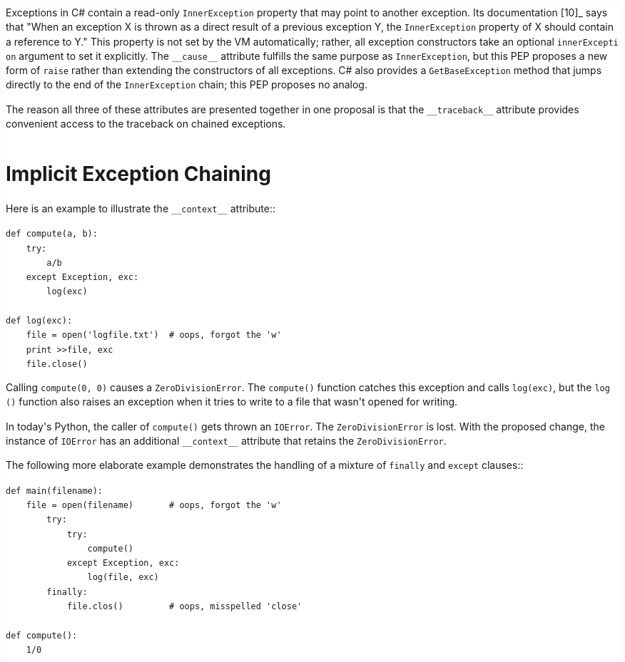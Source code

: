 Exceptions in C\# contain a read-only `InnerException` property that may
point to another exception. Its documentation \[10\]\_ says that "When
an exception X is thrown as a direct result of a previous exception Y,
the `InnerException` property of X should contain a reference to Y."
This property is not set by the VM automatically; rather, all exception
constructors take an optional `innerException` argument to set it
explicitly. The `__cause__` attribute fulfills the same purpose as
`InnerException`, but this PEP proposes a new form of `raise` rather
than extending the constructors of all exceptions. C\# also provides a
`GetBaseException` method that jumps directly to the end of the
`InnerException` chain; this PEP proposes no analog.

The reason all three of these attributes are presented together in one
proposal is that the `__traceback__` attribute provides convenient
access to the traceback on chained exceptions.

Implicit Exception Chaining
===========================

Here is an example to illustrate the `__context__` attribute::

    def compute(a, b):
        try:
            a/b
        except Exception, exc:
            log(exc)

    def log(exc):
        file = open('logfile.txt')  # oops, forgot the 'w'
        print >>file, exc
        file.close()

Calling `compute(0, 0)` causes a `ZeroDivisionError`. The `compute()`
function catches this exception and calls `log(exc)`, but the `log()`
function also raises an exception when it tries to write to a file that
wasn't opened for writing.

In today's Python, the caller of `compute()` gets thrown an `IOError`.
The `ZeroDivisionError` is lost. With the proposed change, the instance
of `IOError` has an additional `__context__` attribute that retains the
`ZeroDivisionError`.

The following more elaborate example demonstrates the handling of a
mixture of `finally` and `except` clauses::

    def main(filename):
        file = open(filename)       # oops, forgot the 'w'
            try:
                try:
                    compute()
                except Exception, exc:
                    log(file, exc)
            finally:
                file.clos()         # oops, misspelled 'close'

    def compute():
        1/0

